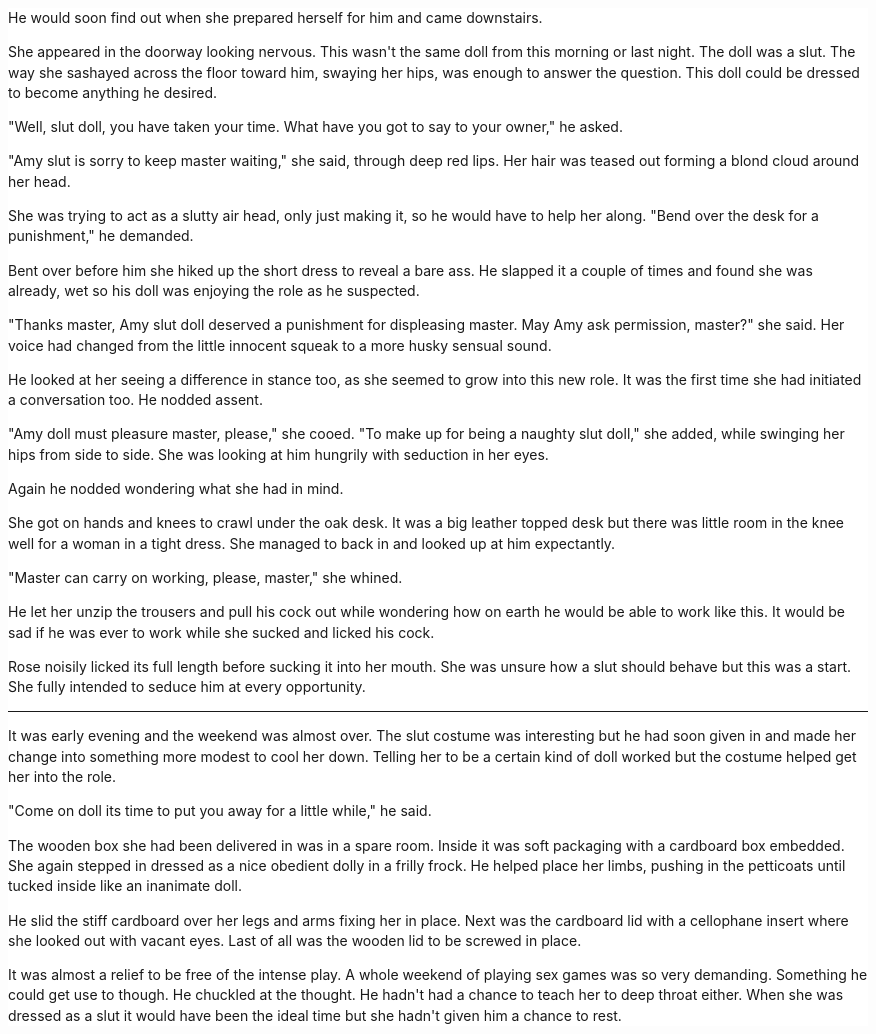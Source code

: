 He would soon find out when she prepared herself for him and came downstairs. 

 She appeared in the doorway looking nervous. This wasn't the same doll from this morning or last night. The doll was a slut. The way she sashayed across the floor toward him, swaying her hips, was enough to answer the question. This doll could be dressed to become anything he desired. 

 "Well, slut doll, you have taken your time. What have you got to say to your owner," he asked. 

 "Amy slut is sorry to keep master waiting," she said, through deep red lips. Her hair was teased out forming a blond cloud around her head. 

 She was trying to act as a slutty air head, only just making it, so he would have to help her along. "Bend over the desk for a punishment," he demanded. 

 Bent over before him she hiked up the short dress to reveal a bare ass. He slapped it a couple of times and found she was already, wet so his doll was enjoying the role as he suspected. 

 "Thanks master, Amy slut doll deserved a punishment for displeasing master. May Amy ask permission, master?" she said. Her voice had changed from the little innocent squeak to a more husky sensual sound. 

 He looked at her seeing a difference in stance too, as she seemed to grow into this new role. It was the first time she had initiated a conversation too. He nodded assent. 

 "Amy doll must pleasure master, please," she cooed. "To make up for being a naughty slut doll," she added, while swinging her hips from side to side. She was looking at him hungrily with seduction in her eyes. 

 Again he nodded wondering what she had in mind. 

 She got on hands and knees to crawl under the oak desk. It was a big leather topped desk but there was little room in the knee well for a woman in a tight dress. She managed to back in and looked up at him expectantly. 

 "Master can carry on working, please, master," she whined. 

 He let her unzip the trousers and pull his cock out while wondering how on earth he would be able to work like this. It would be sad if he was ever to work while she sucked and licked his cock. 

 Rose noisily licked its full length before sucking it into her mouth. She was unsure how a slut should behave but this was a start. She fully intended to seduce him at every opportunity. 

 *** 

 It was early evening and the weekend was almost over. The slut costume was interesting but he had soon given in and made her change into something more modest to cool her down. Telling her to be a certain kind of doll worked but the costume helped get her into the role. 

 "Come on doll its time to put you away for a little while," he said. 

 The wooden box she had been delivered in was in a spare room. Inside it was soft packaging with a cardboard box embedded. She again stepped in dressed as a nice obedient dolly in a frilly frock. He helped place her limbs, pushing in the petticoats until tucked inside like an inanimate doll. 

 He slid the stiff cardboard over her legs and arms fixing her in place. Next was the cardboard lid with a cellophane insert where she looked out with vacant eyes. Last of all was the wooden lid to be screwed in place. 

 It was almost a relief to be free of the intense play. A whole weekend of playing sex games was so very demanding. Something he could get use to though. He chuckled at the thought. He hadn't had a chance to teach her to deep throat either. When she was dressed as a slut it would have been the ideal time but she hadn't given him a chance to rest. 
